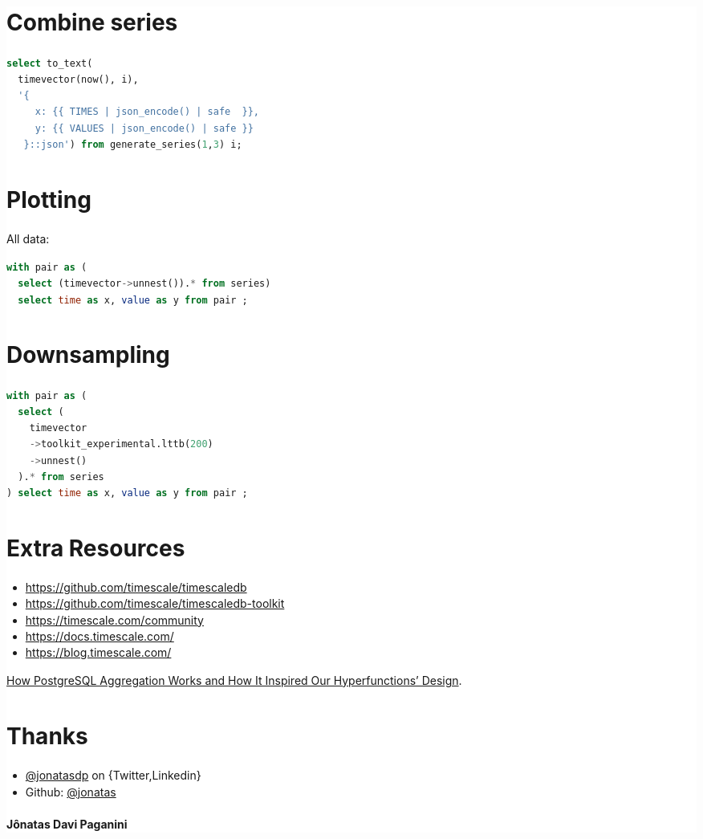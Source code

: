 # Combine series

```sql
select to_text(
  timevector(now(), i),
  '{
     x: {{ TIMES | json_encode() | safe  }},
     y: {{ VALUES | json_encode() | safe }}
   }::json') from generate_series(1,3) i;
```

# Plotting

All data:

```sql
with pair as (
  select (timevector->unnest()).* from series)
  select time as x, value as y from pair ;
```

# Downsampling

```sql
with pair as (
  select (
    timevector
    ->toolkit_experimental.lttb(200)
    ->unnest()
  ).* from series
) select time as x, value as y from pair ;
```

# Extra Resources

- https://github.com/timescale/timescaledb
- https://github.com/timescale/timescaledb-toolkit
- https://timescale.com/community
- https://docs.timescale.com/
- https://blog.timescale.com/

[How PostgreSQL Aggregation Works and How It Inspired Our Hyperfunctions’ Design](https://www.timescale.com/blog/how-postgresql-aggregation-works-and-how-it-inspired-our-hyperfunctions-design-2/).

# Thanks

- [@jonatasdp](https://twitter.com/jonatasdp) on {Twitter,Linkedin}
- Github: [@jonatas](https://github.com/jonatas)

#### Jônatas Davi Paganini
